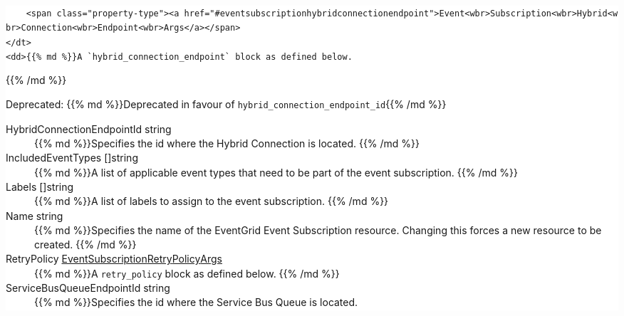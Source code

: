         <span class="property-type"><a href="#eventsubscriptionhybridconnectionendpoint">Event<wbr>Subscription<wbr>Hybrid<wbr>Connection<wbr>Endpoint<wbr>Args</a></span>
    </dt>
    <dd>{{% md %}}A `hybrid_connection_endpoint` block as defined below.
{{% /md %}}<p class="property-message">Deprecated: {{% md %}}Deprecated in favour of `hybrid_connection_endpoint_id`{{% /md %}}</p></dd><dt class="property-optional"
            title="Optional">
        <span id="hybridconnectionendpointid_go">
<a href="#hybridconnectionendpointid_go" style="color: inherit; text-decoration: inherit;">Hybrid<wbr>Connection<wbr>Endpoint<wbr>Id</a>
</span>
        <span class="property-indicator"></span>
        <span class="property-type">string</span>
    </dt>
    <dd>{{% md %}}Specifies the id where the Hybrid Connection is located.
{{% /md %}}</dd><dt class="property-optional"
            title="Optional">
        <span id="includedeventtypes_go">
<a href="#includedeventtypes_go" style="color: inherit; text-decoration: inherit;">Included<wbr>Event<wbr>Types</a>
</span>
        <span class="property-indicator"></span>
        <span class="property-type">[]string</span>
    </dt>
    <dd>{{% md %}}A list of applicable event types that need to be part of the event subscription.
{{% /md %}}</dd><dt class="property-optional"
            title="Optional">
        <span id="labels_go">
<a href="#labels_go" style="color: inherit; text-decoration: inherit;">Labels</a>
</span>
        <span class="property-indicator"></span>
        <span class="property-type">[]string</span>
    </dt>
    <dd>{{% md %}}A list of labels to assign to the event subscription.
{{% /md %}}</dd><dt class="property-optional"
            title="Optional">
        <span id="name_go">
<a href="#name_go" style="color: inherit; text-decoration: inherit;">Name</a>
</span>
        <span class="property-indicator"></span>
        <span class="property-type">string</span>
    </dt>
    <dd>{{% md %}}Specifies the name of the EventGrid Event Subscription resource. Changing this forces a new resource to be created.
{{% /md %}}</dd><dt class="property-optional"
            title="Optional">
        <span id="retrypolicy_go">
<a href="#retrypolicy_go" style="color: inherit; text-decoration: inherit;">Retry<wbr>Policy</a>
</span>
        <span class="property-indicator"></span>
        <span class="property-type"><a href="#eventsubscriptionretrypolicy">Event<wbr>Subscription<wbr>Retry<wbr>Policy<wbr>Args</a></span>
    </dt>
    <dd>{{% md %}}A `retry_policy` block as defined below.
{{% /md %}}</dd><dt class="property-optional"
            title="Optional">
        <span id="servicebusqueueendpointid_go">
<a href="#servicebusqueueendpointid_go" style="color: inherit; text-decoration: inherit;">Service<wbr>Bus<wbr>Queue<wbr>Endpoint<wbr>Id</a>
</span>
        <span class="property-indicator"></span>
        <span class="property-type">string</span>
    </dt>
    <dd>{{% md %}}Specifies the id where the Service Bus Queue is located.